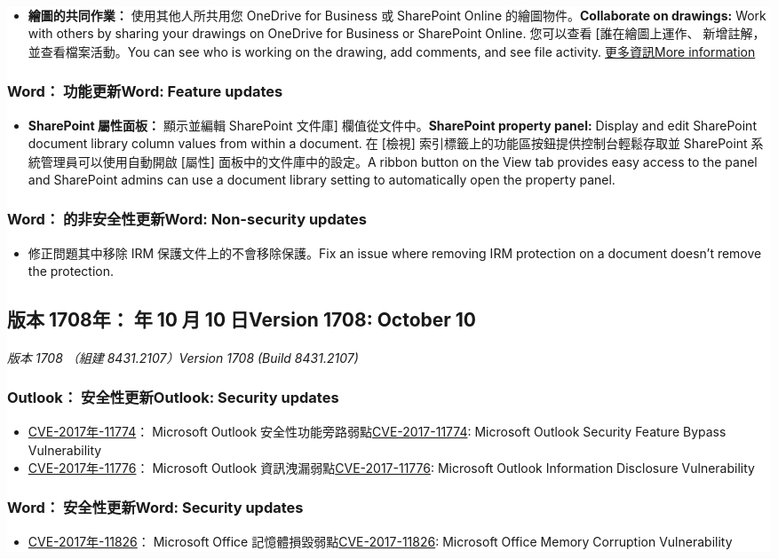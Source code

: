 -   <span data-ttu-id="1b8fa-266">**繪圖的共同作業：** 使用其他人所共用您 OneDrive for Business 或 SharePoint Online 的繪圖物件。</span><span class="sxs-lookup"><span data-stu-id="1b8fa-266">**Collaborate on drawings:** Work with others by sharing your drawings on OneDrive for Business or SharePoint Online.</span></span> <span data-ttu-id="1b8fa-267">您可以查看 [誰在繪圖上運作、 新增註解，並查看檔案活動。</span><span class="sxs-lookup"><span data-stu-id="1b8fa-267">You can see who is working on the drawing, add comments, and see file activity.</span></span> [<span data-ttu-id="1b8fa-268">更多資訊</span><span class="sxs-lookup"><span data-stu-id="1b8fa-268">More information</span></span>](https://support.office.com/article/413c0b5a-0d52-4ace-af85-8b9bf115bbbf)

### <a name="word-feature-updates"></a><span data-ttu-id="1b8fa-269">Word： 功能更新</span><span class="sxs-lookup"><span data-stu-id="1b8fa-269">Word: Feature updates</span></span>
-   <span data-ttu-id="1b8fa-270">**SharePoint 屬性面板：** 顯示並編輯 SharePoint 文件庫] 欄值從文件中。</span><span class="sxs-lookup"><span data-stu-id="1b8fa-270">**SharePoint property panel:** Display and edit SharePoint document library column values from within a document.</span></span> <span data-ttu-id="1b8fa-271">在 [檢視] 索引標籤上的功能區按鈕提供控制台輕鬆存取並 SharePoint 系統管理員可以使用自動開啟 [屬性] 面板中的文件庫中的設定。</span><span class="sxs-lookup"><span data-stu-id="1b8fa-271">A ribbon button on the View tab provides easy access to the panel and SharePoint admins can use a document library setting to automatically open the property panel.</span></span>

### <a name="word-non-security-updates"></a><span data-ttu-id="1b8fa-272">Word： 的非安全性更新</span><span class="sxs-lookup"><span data-stu-id="1b8fa-272">Word: Non-security updates</span></span>
-   <span data-ttu-id="1b8fa-273">修正問題其中移除 IRM 保護文件上的不會移除保護。</span><span class="sxs-lookup"><span data-stu-id="1b8fa-273">Fix an issue where removing IRM protection on a document doesn’t remove the protection.</span></span>



## <a name="version-1708-october-10"></a><span data-ttu-id="1b8fa-274">版本 1708年： 年 10 月 10 日</span><span class="sxs-lookup"><span data-stu-id="1b8fa-274">Version 1708: October 10</span></span>
<span data-ttu-id="1b8fa-275">*版本 1708 （組建 8431.2107）*</span><span class="sxs-lookup"><span data-stu-id="1b8fa-275">*Version 1708 (Build 8431.2107)*</span></span>

### <a name="outlook-security-updates"></a><span data-ttu-id="1b8fa-276">Outlook： 安全性更新</span><span class="sxs-lookup"><span data-stu-id="1b8fa-276">Outlook: Security updates</span></span>
-   <span data-ttu-id="1b8fa-277">[CVE-2017年-11774](https://portal.msrc.microsoft.com/en-us/security-guidance/advisory/CVE-2017-11774)： Microsoft Outlook 安全性功能旁路弱點</span><span class="sxs-lookup"><span data-stu-id="1b8fa-277">[CVE-2017-11774](https://portal.msrc.microsoft.com/en-us/security-guidance/advisory/CVE-2017-11774): Microsoft Outlook Security Feature Bypass Vulnerability</span></span>
-   <span data-ttu-id="1b8fa-278">[CVE-2017年-11776](https://portal.msrc.microsoft.com/en-us/security-guidance/advisory/CVE-2017-11776)： Microsoft Outlook 資訊洩漏弱點</span><span class="sxs-lookup"><span data-stu-id="1b8fa-278">[CVE-2017-11776](https://portal.msrc.microsoft.com/en-us/security-guidance/advisory/CVE-2017-11776): Microsoft Outlook Information Disclosure Vulnerability</span></span>

### <a name="word-security-updates"></a><span data-ttu-id="1b8fa-279">Word： 安全性更新</span><span class="sxs-lookup"><span data-stu-id="1b8fa-279">Word: Security updates</span></span>
-   <span data-ttu-id="1b8fa-280">[CVE-2017年-11826](https://portal.msrc.microsoft.com/en-us/security-guidance/advisory/CVE-2017-11826)： Microsoft Office 記憶體損毀弱點</span><span class="sxs-lookup"><span data-stu-id="1b8fa-280">[CVE-2017-11826](https://portal.msrc.microsoft.com/en-us/security-guidance/advisory/CVE-2017-11826): Microsoft Office Memory Corruption Vulnerability</span></span>

